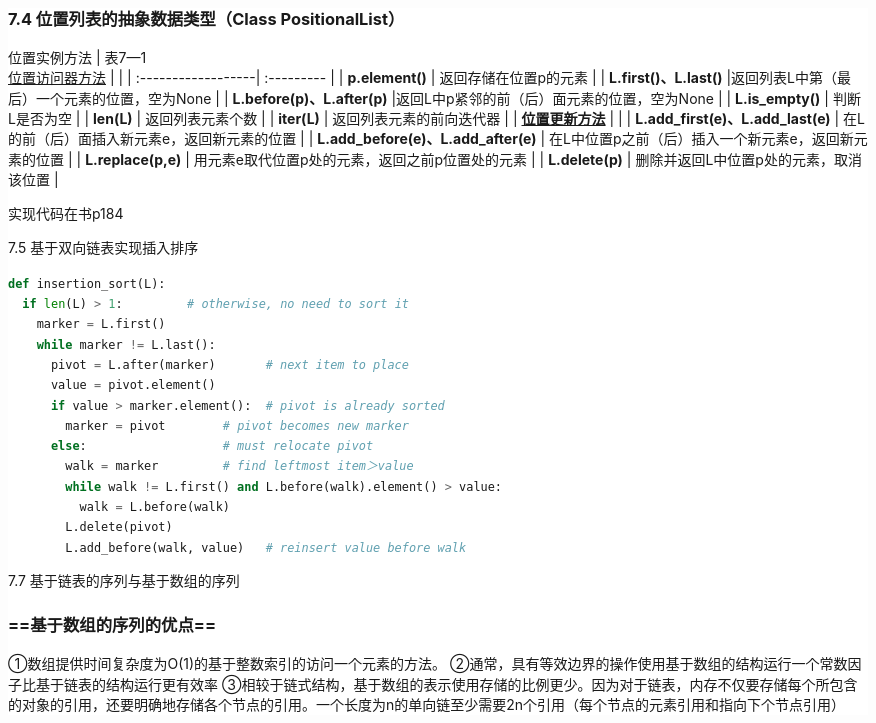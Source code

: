### **7.4	位置列表的抽象数据类型（Class PositionalList）**

位置实例方法
| 表7—1   <br /><u>位置访问器方法</u> |            |
| :------------------| :--------- |
| **p.element()**             | 返回存储在位置p的元素               |
| **L.first()、L.last()** |返回列表L中第（最后）一个元素的位置，空为None  |
| **L.before(p)、L.after(p)** |返回L中p紧邻的前（后）面元素的位置，空为None |
| **L.is_empty()**     | 判断L是否为空 |
| **len(L)**            | 返回列表元素个数   |
| **iter(L)**                       |  返回列表元素的前向迭代器          |
| <u>**位置更新方法**</u> |  |
| **L.add_first(e)、L.add_last(e)** | 在L的前（后）面插入新元素e，返回新元素的位置 |
| **L.add_before(e)、L.add_after(e)** | 在L中位置p之前（后）插入一个新元素e，返回新元素的位置 |
| **L.replace(p,e)** | 用元素e取代位置p处的元素，返回之前p位置处的元素 |
| **L.delete(p)** | 删除并返回L中位置p处的元素，取消该位置 |

实现代码在书p184

7.5	基于双向链表实现插入排序

```python
def insertion_sort(L):
  if len(L) > 1:         # otherwise, no need to sort it
    marker = L.first()
    while marker != L.last():
      pivot = L.after(marker)       # next item to place
      value = pivot.element()
      if value > marker.element():  # pivot is already sorted
        marker = pivot        # pivot becomes new marker
      else:                   # must relocate pivot
        walk = marker         # find leftmost item＞value
        while walk != L.first() and L.before(walk).element() > value:
          walk = L.before(walk)
        L.delete(pivot)
        L.add_before(walk, value)   # reinsert value before walk
```

7.7	基于链表的序列与基于数组的序列

### **==基于数组的序列的优点==**

①数组提供时间复杂度为O(1)的基于整数索引的访问一个元素的方法。
②通常，具有等效边界的操作使用基于数组的结构运行一个常数因子比基于链表的结构运行更有效率
③相较于链式结构，基于数组的表示使用存储的比例更少。因为对于链表，内存不仅要存储每个所包含的对象的引用，还要明确地存储各个节点的引用。一个长度为n的单向链至少需要2n个引用（每个节点的元素引用和指向下个节点引用）
